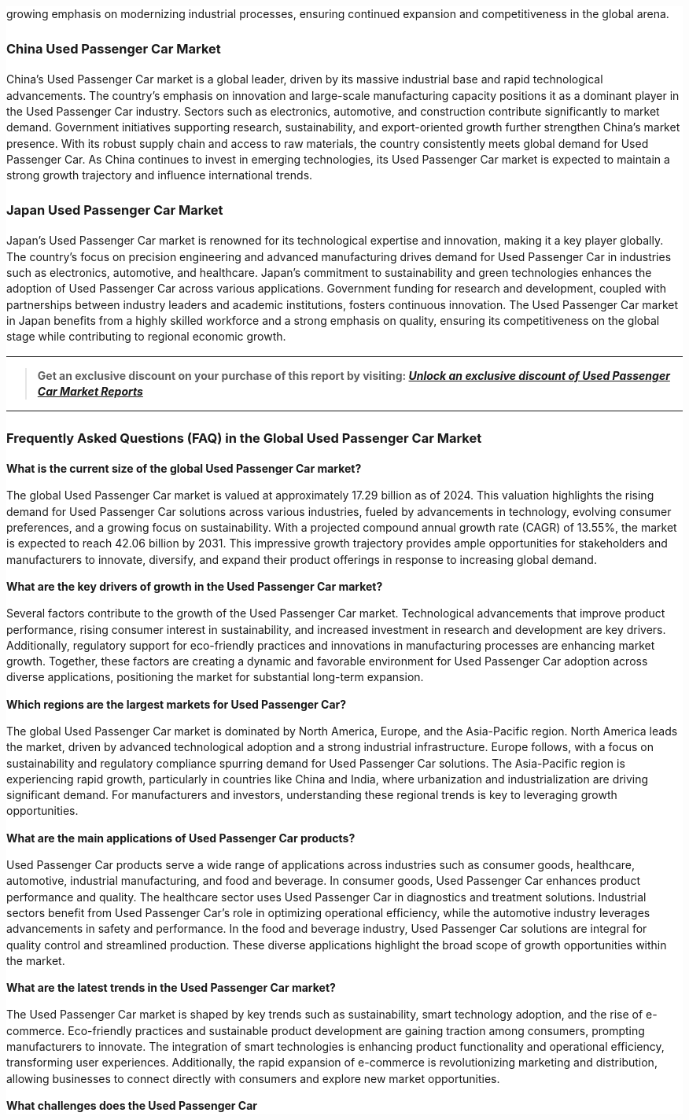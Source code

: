 growing emphasis on modernizing industrial processes, ensuring continued expansion and competitiveness in the global arena.</p><h3>China Used Passenger Car Market</h3><p>China&rsquo;s Used Passenger Car market is a global leader, driven by its massive industrial base and rapid technological advancements. The country&rsquo;s emphasis on innovation and large-scale manufacturing capacity positions it as a dominant player in the Used Passenger Car industry. Sectors such as electronics, automotive, and construction contribute significantly to market demand. Government initiatives supporting research, sustainability, and export-oriented growth further strengthen China&rsquo;s market presence. With its robust supply chain and access to raw materials, the country consistently meets global demand for Used Passenger Car. As China continues to invest in emerging technologies, its Used Passenger Car market is expected to maintain a strong growth trajectory and influence international trends.</p><h3>Japan Used Passenger Car Market</h3><p>Japan&rsquo;s Used Passenger Car market is renowned for its technological expertise and innovation, making it a key player globally. The country&rsquo;s focus on precision engineering and advanced manufacturing drives demand for Used Passenger Car in industries such as electronics, automotive, and healthcare. Japan&rsquo;s commitment to sustainability and green technologies enhances the adoption of Used Passenger Car across various applications. Government funding for research and development, coupled with partnerships between industry leaders and academic institutions, fosters continuous innovation. The Used Passenger Car market in Japan benefits from a highly skilled workforce and a strong emphasis on quality, ensuring its competitiveness on the global stage while contributing to regional economic growth.</p><hr /><blockquote><p><strong>Get an exclusive discount on your purchase of this report by visiting: <em><a href="://marketresearchpulse.com/ask-for-discount/39964?utm_source=Github&amp;utm_medium=0110">Unlock an exclusive discount of Used Passenger Car Market Reports</a></em>&nbsp;</strong></p></blockquote><hr /><h3>Frequently Asked Questions (FAQ) in the Global Used Passenger Car Market</h3><p><strong>What is the current size of the global Used Passenger Car market?</strong></p><p>The global Used Passenger Car market is valued at approximately 17.29 billion as of 2024. This valuation highlights the rising demand for Used Passenger Car solutions across various industries, fueled by advancements in technology, evolving consumer preferences, and a growing focus on sustainability. With a projected compound annual growth rate (CAGR) of 13.55%, the market is expected to reach 42.06 billion by 2031. This impressive growth trajectory provides ample opportunities for stakeholders and manufacturers to innovate, diversify, and expand their product offerings in response to increasing global demand.</p><p><strong>What are the key drivers of growth in the Used Passenger Car market?</strong></p><p>Several factors contribute to the growth of the Used Passenger Car market. Technological advancements that improve product performance, rising consumer interest in sustainability, and increased investment in research and development are key drivers. Additionally, regulatory support for eco-friendly practices and innovations in manufacturing processes are enhancing market growth. Together, these factors are creating a dynamic and favorable environment for Used Passenger Car adoption across diverse applications, positioning the market for substantial long-term expansion.</p><p><strong>Which regions are the largest markets for Used Passenger Car?</strong></p><p>The global Used Passenger Car market is dominated by North America, Europe, and the Asia-Pacific region. North America leads the market, driven by advanced technological adoption and a strong industrial infrastructure. Europe follows, with a focus on sustainability and regulatory compliance spurring demand for Used Passenger Car solutions. The Asia-Pacific region is experiencing rapid growth, particularly in countries like China and India, where urbanization and industrialization are driving significant demand. For manufacturers and investors, understanding these regional trends is key to leveraging growth opportunities.</p><p><strong>What are the main applications of Used Passenger Car products?</strong></p><p>Used Passenger Car products serve a wide range of applications across industries such as consumer goods, healthcare, automotive, industrial manufacturing, and food and beverage. In consumer goods, Used Passenger Car enhances product performance and quality. The healthcare sector uses Used Passenger Car in diagnostics and treatment solutions. Industrial sectors benefit from Used Passenger Car&rsquo;s role in optimizing operational efficiency, while the automotive industry leverages advancements in safety and performance. In the food and beverage industry, Used Passenger Car solutions are integral for quality control and streamlined production. These diverse applications highlight the broad scope of growth opportunities within the market.</p><p><strong>What are the latest trends in the Used Passenger Car market?</strong></p><p>The Used Passenger Car market is shaped by key trends such as sustainability, smart technology adoption, and the rise of e-commerce. Eco-friendly practices and sustainable product development are gaining traction among consumers, prompting manufacturers to innovate. The integration of smart technologies is enhancing product functionality and operational efficiency, transforming user experiences. Additionally, the rapid expansion of e-commerce is revolutionizing marketing and distribution, allowing businesses to connect directly with consumers and explore new market opportunities.</p><p><strong>What challenges does the Used Passenger Car